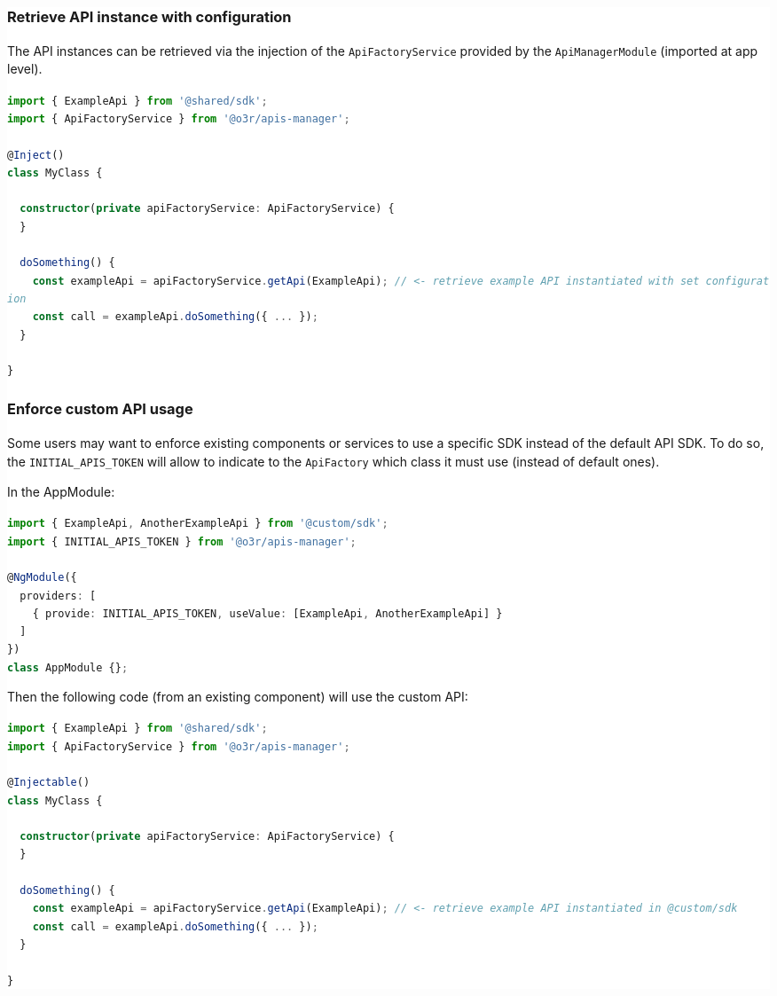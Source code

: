 ### Retrieve API instance with configuration

The API instances can be retrieved via the injection of the ``ApiFactoryService`` provided by the ``ApiManagerModule`` (imported at app level).

```typescript
import { ExampleApi } from '@shared/sdk';
import { ApiFactoryService } from '@o3r/apis-manager';

@Inject()
class MyClass {

  constructor(private apiFactoryService: ApiFactoryService) {
  }

  doSomething() {
    const exampleApi = apiFactoryService.getApi(ExampleApi); // <- retrieve example API instantiated with set configuration
    const call = exampleApi.doSomething({ ... });
  }

}
```

### Enforce custom API usage

Some users may want to enforce existing components or services to use a specific SDK instead of the default API SDK.
To do so, the ``INITIAL_APIS_TOKEN`` will allow to indicate to the ``ApiFactory`` which class it must use (instead of default ones).

In the AppModule:

```typescript
import { ExampleApi, AnotherExampleApi } from '@custom/sdk';
import { INITIAL_APIS_TOKEN } from '@o3r/apis-manager';

@NgModule({
  providers: [
    { provide: INITIAL_APIS_TOKEN, useValue: [ExampleApi, AnotherExampleApi] }
  ]
})
class AppModule {};
```

Then the following code (from an existing component) will use the custom API:

```typescript
import { ExampleApi } from '@shared/sdk';
import { ApiFactoryService } from '@o3r/apis-manager';

@Injectable()
class MyClass {

  constructor(private apiFactoryService: ApiFactoryService) {
  }

  doSomething() {
    const exampleApi = apiFactoryService.getApi(ExampleApi); // <- retrieve example API instantiated in @custom/sdk
    const call = exampleApi.doSomething({ ... });
  }

}
```
